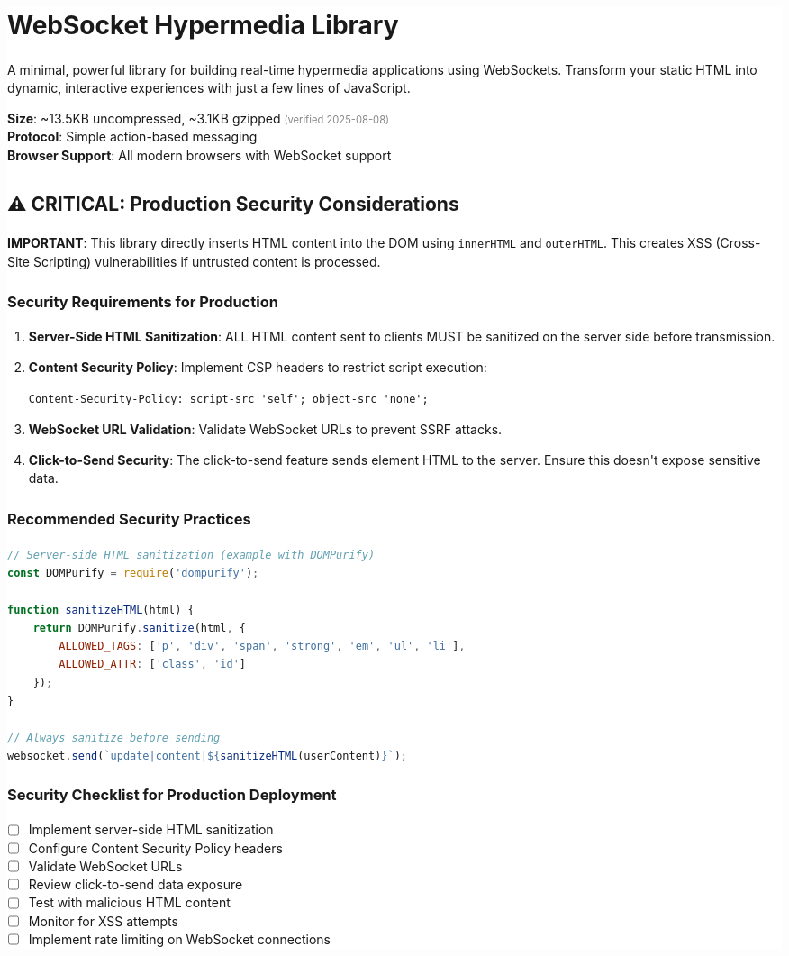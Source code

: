 # WebSocket Hypermedia Library

A minimal, powerful library for building real-time hypermedia applications using WebSockets. Transform your static HTML into dynamic, interactive experiences with just a few lines of JavaScript.

**Size**: ~13.5KB uncompressed, ~3.1KB gzipped <span style="color: #888; font-size: 0.8em;">(verified 2025-08-08)</span>  
**Protocol**: Simple action-based messaging  
**Browser Support**: All modern browsers with WebSocket support

## ⚠️ **CRITICAL: Production Security Considerations**

**IMPORTANT**: This library directly inserts HTML content into the DOM using `innerHTML` and `outerHTML`. This creates XSS (Cross-Site Scripting) vulnerabilities if untrusted content is processed.

### Security Requirements for Production

1. **Server-Side HTML Sanitization**: ALL HTML content sent to clients MUST be sanitized on the server side before transmission.

2. **Content Security Policy**: Implement CSP headers to restrict script execution:
   ```http
   Content-Security-Policy: script-src 'self'; object-src 'none';
   ```

3. **WebSocket URL Validation**: Validate WebSocket URLs to prevent SSRF attacks.

4. **Click-to-Send Security**: The click-to-send feature sends element HTML to the server. Ensure this doesn't expose sensitive data.

### Recommended Security Practices

```javascript
// Server-side HTML sanitization (example with DOMPurify)
const DOMPurify = require('dompurify');

function sanitizeHTML(html) {
    return DOMPurify.sanitize(html, {
        ALLOWED_TAGS: ['p', 'div', 'span', 'strong', 'em', 'ul', 'li'],
        ALLOWED_ATTR: ['class', 'id']
    });
}

// Always sanitize before sending
websocket.send(`update|content|${sanitizeHTML(userContent)}`);
```

### Security Checklist for Production Deployment

- [ ] Implement server-side HTML sanitization
- [ ] Configure Content Security Policy headers
- [ ] Validate WebSocket URLs
- [ ] Review click-to-send data exposure
- [ ] Test with malicious HTML content
- [ ] Monitor for XSS attempts
- [ ] Implement rate limiting on WebSocket connections

